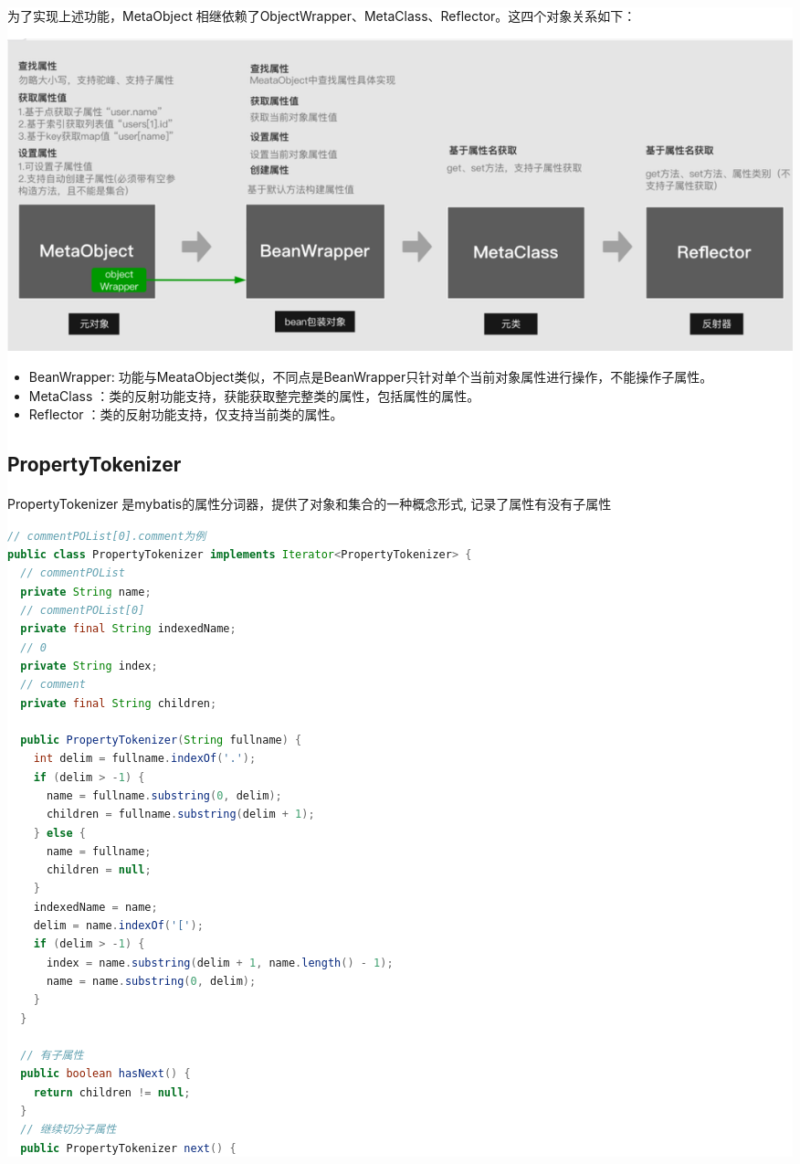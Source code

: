 为了实现上述功能，MetaObject 相继依赖了ObjectWrapper、MetaClass、Reflector。这四个对象关系如下：

![image-20210917230124586](assets/bff46105b36799bef9f0c0fbee85de95.png)

- BeanWrapper: 功能与MeataObject类似，不同点是BeanWrapper只针对单个当前对象属性进行操作，不能操作子属性。
- MetaClass ：类的反射功能支持，获能获取整完整类的属性，包括属性的属性。
- Reflector ：类的反射功能支持，仅支持当前类的属性。

## PropertyTokenizer

PropertyTokenizer 是mybatis的属性分词器，提供了对象和集合的一种概念形式, 记录了属性有没有子属性

```java
// commentPOList[0].comment为例
public class PropertyTokenizer implements Iterator<PropertyTokenizer> {
  // commentPOList
  private String name;
  // commentPOList[0]
  private final String indexedName;
  // 0
  private String index;
  // comment
  private final String children;

  public PropertyTokenizer(String fullname) {
    int delim = fullname.indexOf('.');
    if (delim > -1) {
      name = fullname.substring(0, delim);
      children = fullname.substring(delim + 1);
    } else {
      name = fullname;
      children = null;
    }
    indexedName = name;
    delim = name.indexOf('[');
    if (delim > -1) {
      index = name.substring(delim + 1, name.length() - 1);
      name = name.substring(0, delim);
    }
  }

  // 有子属性  
  public boolean hasNext() {
    return children != null;
  }
  // 继续切分子属性
  public PropertyTokenizer next() {
```
